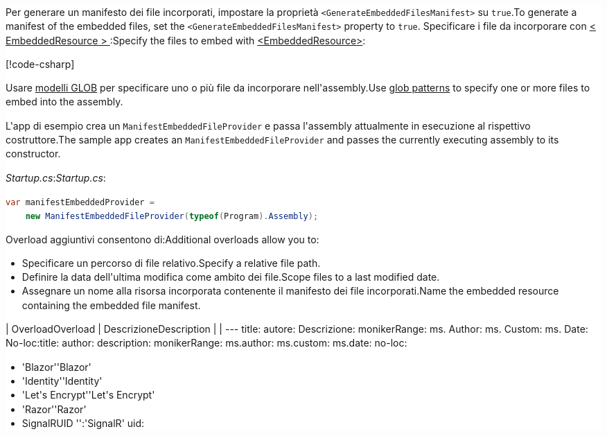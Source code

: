 <span data-ttu-id="cfd64-395">Per generare un manifesto dei file incorporati, impostare la proprietà `<GenerateEmbeddedFilesManifest>` su `true`.</span><span class="sxs-lookup"><span data-stu-id="cfd64-395">To generate a manifest of the embedded files, set the `<GenerateEmbeddedFilesManifest>` property to `true`.</span></span> <span data-ttu-id="cfd64-396">Specificare i file da incorporare con [ &lt; EmbeddedResource &gt; ](/dotnet/core/tools/csproj#default-compilation-includes-in-net-core-projects):</span><span class="sxs-lookup"><span data-stu-id="cfd64-396">Specify the files to embed with [&lt;EmbeddedResource&gt;](/dotnet/core/tools/csproj#default-compilation-includes-in-net-core-projects):</span></span>

[!code-csharp[](file-providers/samples/2.x/FileProviderSample/FileProviderSample.csproj?highlight=6,14)]

<span data-ttu-id="cfd64-397">Usare [modelli GLOB](#glob-patterns) per specificare uno o più file da incorporare nell'assembly.</span><span class="sxs-lookup"><span data-stu-id="cfd64-397">Use [glob patterns](#glob-patterns) to specify one or more files to embed into the assembly.</span></span>

<span data-ttu-id="cfd64-398">L'app di esempio crea un `ManifestEmbeddedFileProvider` e passa l'assembly attualmente in esecuzione al rispettivo costruttore.</span><span class="sxs-lookup"><span data-stu-id="cfd64-398">The sample app creates an `ManifestEmbeddedFileProvider` and passes the currently executing assembly to its constructor.</span></span>

<span data-ttu-id="cfd64-399">*Startup.cs*:</span><span class="sxs-lookup"><span data-stu-id="cfd64-399">*Startup.cs*:</span></span>

```csharp
var manifestEmbeddedProvider = 
    new ManifestEmbeddedFileProvider(typeof(Program).Assembly);
```

<span data-ttu-id="cfd64-400">Overload aggiuntivi consentono di:</span><span class="sxs-lookup"><span data-stu-id="cfd64-400">Additional overloads allow you to:</span></span>

* <span data-ttu-id="cfd64-401">Specificare un percorso di file relativo.</span><span class="sxs-lookup"><span data-stu-id="cfd64-401">Specify a relative file path.</span></span>
* <span data-ttu-id="cfd64-402">Definire la data dell'ultima modifica come ambito dei file.</span><span class="sxs-lookup"><span data-stu-id="cfd64-402">Scope files to a last modified date.</span></span>
* <span data-ttu-id="cfd64-403">Assegnare un nome alla risorsa incorporata contenente il manifesto dei file incorporati.</span><span class="sxs-lookup"><span data-stu-id="cfd64-403">Name the embedded resource containing the embedded file manifest.</span></span>

| <span data-ttu-id="cfd64-404">Overload</span><span class="sxs-lookup"><span data-stu-id="cfd64-404">Overload</span></span> | <span data-ttu-id="cfd64-405">Descrizione</span><span class="sxs-lookup"><span data-stu-id="cfd64-405">Description</span></span> |
| ---
<span data-ttu-id="cfd64-406">title: autore: Descrizione: monikerRange: ms. Author: ms. Custom: ms. Date: No-loc:</span><span class="sxs-lookup"><span data-stu-id="cfd64-406">title: author: description: monikerRange: ms.author: ms.custom: ms.date: no-loc:</span></span>
- <span data-ttu-id="cfd64-407">'Blazor'</span><span class="sxs-lookup"><span data-stu-id="cfd64-407">'Blazor'</span></span>
- <span data-ttu-id="cfd64-408">'Identity'</span><span class="sxs-lookup"><span data-stu-id="cfd64-408">'Identity'</span></span>
- <span data-ttu-id="cfd64-409">'Let's Encrypt'</span><span class="sxs-lookup"><span data-stu-id="cfd64-409">'Let's Encrypt'</span></span>
- <span data-ttu-id="cfd64-410">'Razor'</span><span class="sxs-lookup"><span data-stu-id="cfd64-410">'Razor'</span></span>
- <span data-ttu-id="cfd64-411">SignalRUID '':</span><span class="sxs-lookup"><span data-stu-id="cfd64-411">'SignalR' uid:</span></span> 
